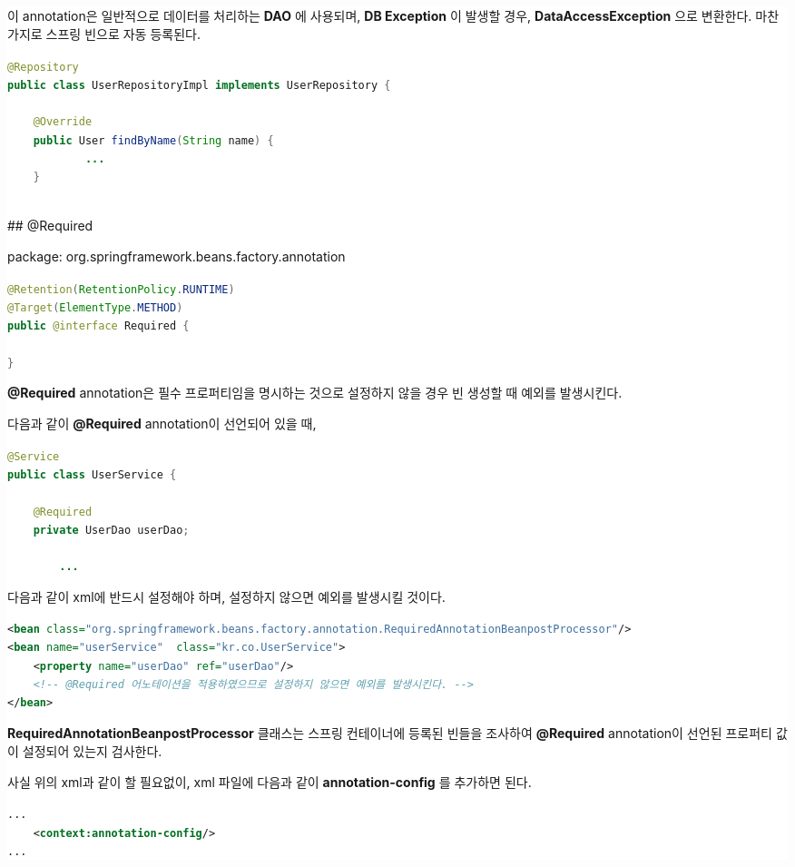 이 annotation은 일반적으로 데이터를 처리하는 **DAO** 에 사용되며, **DB Exception** 이 발생할 경우, **DataAccessException** 으로 변환한다. 마찬가지로 스프링 빈으로 자동 등록된다.

~~~java
@Repository
public class UserRepositoryImpl implements UserRepository {

    @Override
    public User findByName(String name) {
			...
    }
~~~

<br>
## @Required

package: org.springframework.beans.factory.annotation
~~~java
@Retention(RetentionPolicy.RUNTIME)
@Target(ElementType.METHOD)
public @interface Required {

}
~~~

**@Required** annotation은 필수 프로퍼티임을 명시하는 것으로 설정하지 않을 경우 빈 생성할 때 예외를 발생시킨다.

다음과 같이 **@Required** annotation이 선언되어 있을 때,
~~~java
@Service
public class UserService {

    @Required
    private UserDao userDao;

		...
~~~

다음과 같이 xml에 반드시 설정해야 하며, 설정하지 않으면 예외를 발생시킬 것이다.
~~~xml
<bean class="org.springframework.beans.factory.annotation.RequiredAnnotationBeanpostProcessor"/>
<bean name="userService"  class="kr.co.UserService">
    <property name="userDao" ref="userDao"/>  
    <!-- @Required 어노테이션을 적용하였으므로 설정하지 않으면 예외를 발생시킨다. -->
</bean>
~~~

**RequiredAnnotationBeanpostProcessor** 클래스는 스프링 컨테이너에 등록된 빈들을 조사하여 **@Required** annotation이 선언된 프로퍼티 값이 설정되어 있는지 검사한다.

사실 위의 xml과 같이 할 필요없이, xml 파일에 다음과 같이 **annotation-config** 를 추가하면 된다.
~~~xml
...
	<context:annotation-config/>
...
~~~
